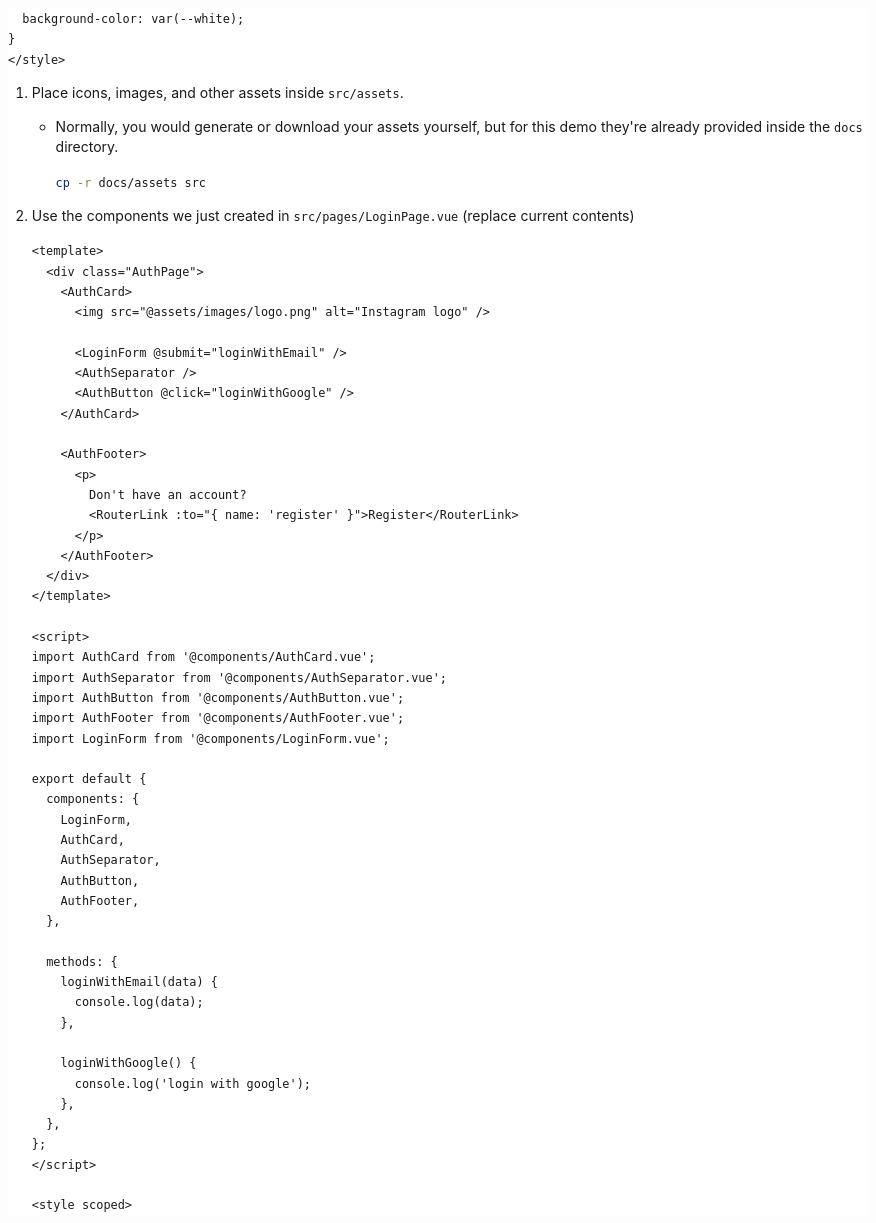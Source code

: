    ```vue
     background-color: var(--white);
   }
   </style>
   ```

1. Place icons, images, and other assets inside `src/assets`.

   - Normally, you would generate or download your assets yourself, but for this demo they're already provided inside the `docs` directory.

     ```bash
     cp -r docs/assets src
     ```

1. Use the components we just created in `src/pages/LoginPage.vue` (replace current contents)

   ```vue
   <template>
     <div class="AuthPage">
       <AuthCard>
         <img src="@assets/images/logo.png" alt="Instagram logo" />

         <LoginForm @submit="loginWithEmail" />
         <AuthSeparator />
         <AuthButton @click="loginWithGoogle" />
       </AuthCard>

       <AuthFooter>
         <p>
           Don't have an account?
           <RouterLink :to="{ name: 'register' }">Register</RouterLink>
         </p>
       </AuthFooter>
     </div>
   </template>

   <script>
   import AuthCard from '@components/AuthCard.vue';
   import AuthSeparator from '@components/AuthSeparator.vue';
   import AuthButton from '@components/AuthButton.vue';
   import AuthFooter from '@components/AuthFooter.vue';
   import LoginForm from '@components/LoginForm.vue';

   export default {
     components: {
       LoginForm,
       AuthCard,
       AuthSeparator,
       AuthButton,
       AuthFooter,
     },

     methods: {
       loginWithEmail(data) {
         console.log(data);
       },

       loginWithGoogle() {
         console.log('login with google');
       },
     },
   };
   </script>

   <style scoped>
   ```